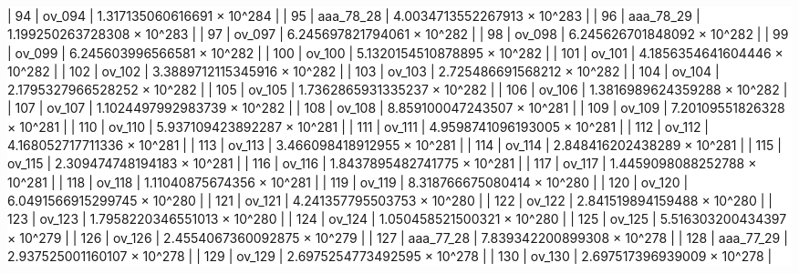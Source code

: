 | 94 | ov_094 | 1.317135060616691 × 10^284 |
| 95 | aaa_78_28 | 4.0034713552267913 × 10^283 |
| 96 | aaa_78_29 | 1.199250263728308 × 10^283 |
| 97 | ov_097 | 6.245697821794061 × 10^282 |
| 98 | ov_098 | 6.245626701848092 × 10^282 |
| 99 | ov_099 | 6.245603996566581 × 10^282 |
| 100 | ov_100 | 5.1320154510878895 × 10^282 |
| 101 | ov_101 | 4.1856354641604446 × 10^282 |
| 102 | ov_102 | 3.3889712115345916 × 10^282 |
| 103 | ov_103 | 2.725486691568212 × 10^282 |
| 104 | ov_104 | 2.1795327966528252 × 10^282 |
| 105 | ov_105 | 1.7362865931335237 × 10^282 |
| 106 | ov_106 | 1.3816989624359288 × 10^282 |
| 107 | ov_107 | 1.1024497992983739 × 10^282 |
| 108 | ov_108 | 8.859100047243507 × 10^281 |
| 109 | ov_109 | 7.20109551826328 × 10^281 |
| 110 | ov_110 | 5.937109423892287 × 10^281 |
| 111 | ov_111 | 4.9598741096193005 × 10^281 |
| 112 | ov_112 | 4.168052717711336 × 10^281 |
| 113 | ov_113 | 3.466098418912955 × 10^281 |
| 114 | ov_114 | 2.848416202438289 × 10^281 |
| 115 | ov_115 | 2.309474748194183 × 10^281 |
| 116 | ov_116 | 1.8437895482741775 × 10^281 |
| 117 | ov_117 | 1.4459098088252788 × 10^281 |
| 118 | ov_118 | 1.11040875674356 × 10^281 |
| 119 | ov_119 | 8.318766675080414 × 10^280 |
| 120 | ov_120 | 6.0491566915299745 × 10^280 |
| 121 | ov_121 | 4.241357795503753 × 10^280 |
| 122 | ov_122 | 2.841519894159488 × 10^280 |
| 123 | ov_123 | 1.7958220346551013 × 10^280 |
| 124 | ov_124 | 1.050458521500321 × 10^280 |
| 125 | ov_125 | 5.516303200434397 × 10^279 |
| 126 | ov_126 | 2.4554067360092875 × 10^279 |
| 127 | aaa_77_28 | 7.839342200899308 × 10^278 |
| 128 | aaa_77_29 | 2.937525001160107 × 10^278 |
| 129 | ov_129 | 2.6975254773492595 × 10^278 |
| 130 | ov_130 | 2.697517396939009 × 10^278 |